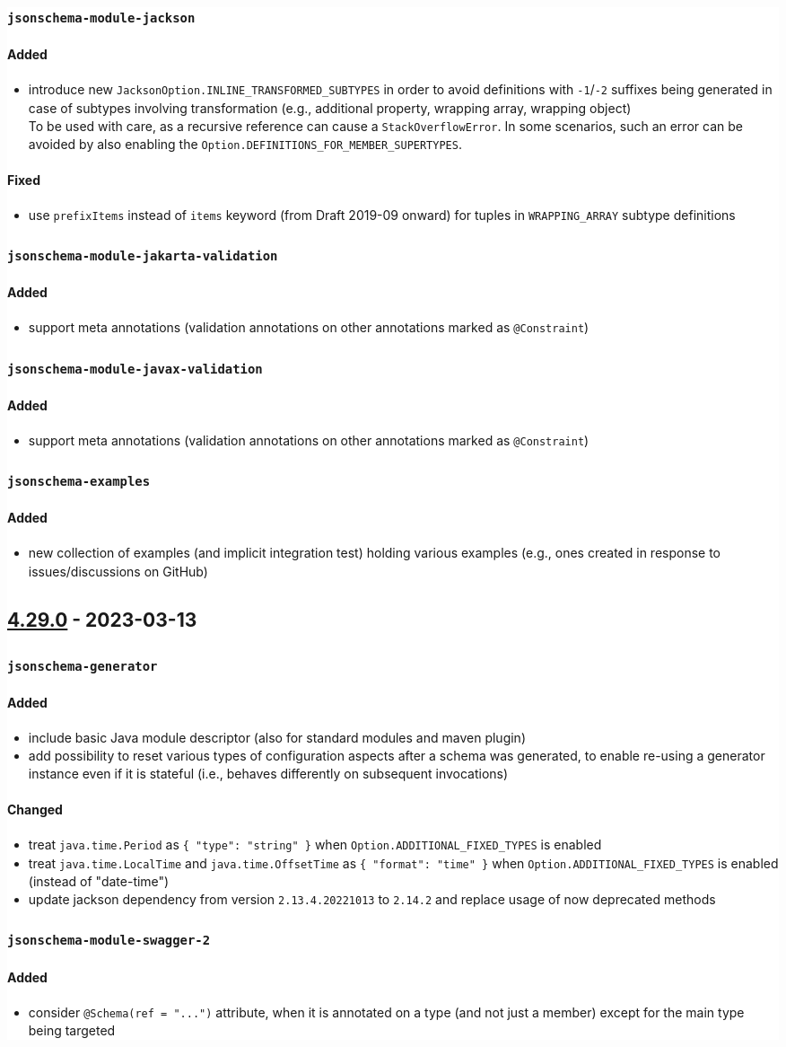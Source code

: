 ### `jsonschema-module-jackson`
#### Added
- introduce new `JacksonOption.INLINE_TRANSFORMED_SUBTYPES` in order to avoid definitions with `-1`/`-2` suffixes being generated in case of subtypes involving transformation (e.g., additional property, wrapping array, wrapping object)  
  To be used with care, as a recursive reference can cause a `StackOverflowError`. In some scenarios, such an error can be avoided by also enabling the `Option.DEFINITIONS_FOR_MEMBER_SUPERTYPES`.

#### Fixed
- use `prefixItems` instead of `items` keyword (from Draft 2019-09 onward) for tuples in `WRAPPING_ARRAY` subtype definitions 

### `jsonschema-module-jakarta-validation`
#### Added
- support meta annotations (validation annotations on other annotations marked as `@Constraint`)

### `jsonschema-module-javax-validation`
#### Added
- support meta annotations (validation annotations on other annotations marked as `@Constraint`)

### `jsonschema-examples`
#### Added
- new collection of examples (and implicit integration test) holding various examples (e.g., ones created in response to issues/discussions on GitHub)

## [4.29.0] - 2023-03-13
### `jsonschema-generator`
#### Added
- include basic Java module descriptor (also for standard modules and maven plugin)
- add possibility to reset various types of configuration aspects after a schema was generated, to enable re-using a generator instance even if it is stateful (i.e., behaves differently on subsequent invocations)

#### Changed
- treat `java.time.Period` as `{ "type": "string" }` when `Option.ADDITIONAL_FIXED_TYPES` is enabled
- treat `java.time.LocalTime` and `java.time.OffsetTime` as `{ "format": "time" }` when `Option.ADDITIONAL_FIXED_TYPES` is enabled (instead of "date-time")
- update jackson dependency from version `2.13.4.20221013` to `2.14.2` and replace usage of now deprecated methods

### `jsonschema-module-swagger-2`
#### Added
- consider `@Schema(ref = "...")` attribute, when it is annotated on a type (and not just a member) except for the main type being targeted


[4.33.0]: https://github.com/victools/jsonschema-generator/compare/v4.32.0...v4.33.0
[4.32.0]: https://github.com/victools/jsonschema-generator/compare/v4.31.1...v4.32.0
[4.31.1]: https://github.com/victools/jsonschema-generator/compare/v4.31.0...v4.31.1
[4.31.0]: https://github.com/victools/jsonschema-generator/compare/v4.30.0...v4.31.0
[4.30.0]: https://github.com/victools/jsonschema-generator/compare/v4.29.0...v4.30.0
[4.29.0]: https://github.com/victools/jsonschema-generator/compare/v4.28.0...v4.29.0
[4.28.0]: https://github.com/victools/jsonschema-generator/compare/v4.27.0...v4.28.0
[4.27.0]: https://github.com/victools/jsonschema-generator/compare/v4.26.0...v4.27.0
[4.26.0]: https://github.com/victools/jsonschema-generator/compare/v4.25.0...v4.26.0
[4.25.0]: https://github.com/victools/jsonschema-generator/compare/v4.24.3...v4.25.0
[4.24.3]: https://github.com/victools/jsonschema-generator/compare/v4.24.2...v4.24.3
[4.24.2]: https://github.com/victools/jsonschema-generator/compare/v4.24.1...v4.24.2
[4.24.1]: https://github.com/victools/jsonschema-generator/compare/v4.24.0...v4.24.1
[4.24.0]: https://github.com/victools/jsonschema-generator/compare/v4.23.0...v4.24.0
[4.23.0]: https://github.com/victools/jsonschema-generator/compare/v4.22.0...v4.23.0
[4.22.0]: https://github.com/victools/jsonschema-generator/compare/v4.21.0...v4.22.0
[4.21.0]: https://github.com/victools/jsonschema-generator/compare/v4.20.0...v4.21.0
[4.20.0]: https://github.com/victools/jsonschema-generator/compare/v4.19.0...v4.20.0
[4.19.0]: https://github.com/victools/jsonschema-generator/compare/v4.18.0...v4.19.0
[4.18.0]: https://github.com/victools/jsonschema-generator/compare/v4.17.0...v4.18.0
[4.17.0]: https://github.com/victools/jsonschema-generator/compare/v4.16.0...v4.17.0
[4.16.0]: https://github.com/victools/jsonschema-generator/compare/v4.15.1...v4.16.0
[4.15.1]: https://github.com/victools/jsonschema-generator/compare/v4.15.0...v4.15.1
[4.15.0]: https://github.com/victools/jsonschema-generator/compare/v4.14.0...v4.15.0
[4.14.0]: https://github.com/victools/jsonschema-generator/compare/v4.13.0...v4.14.0
[4.13.0]: https://github.com/victools/jsonschema-generator/compare/v4.12.2...v4.13.0
[4.12.2]: https://github.com/victools/jsonschema-generator/compare/v4.12.1...v4.12.2
[4.12.1]: https://github.com/victools/jsonschema-generator/compare/v4.12.0...v4.12.1
[4.12.0]: https://github.com/victools/jsonschema-generator/compare/v4.11.1...v4.12.0
[4.11.1]: https://github.com/victools/jsonschema-generator/compare/v4.11.0...v4.11.1
[4.11.0]: https://github.com/victools/jsonschema-generator/compare/v4.10.0...v4.11.0
[4.10.0]: https://github.com/victools/jsonschema-generator/compare/v4.9.0...v4.10.0
[4.9.0]: https://github.com/victools/jsonschema-generator/compare/v4.8.1...v4.9.0
[4.8.1]: https://github.com/victools/jsonschema-generator/compare/v4.8.0...v4.8.1
[4.8.0]: https://github.com/victools/jsonschema-generator/compare/v4.7.0...v4.8.0
[4.7.0]: https://github.com/victools/jsonschema-generator/compare/v4.6.0...v4.7.0
[4.6.0]: https://github.com/victools/jsonschema-generator/compare/v4.5.0...v4.6.0
[4.5.0]: https://github.com/victools/jsonschema-generator/compare/v4.4.0...v4.5.0
[4.4.0]: https://github.com/victools/jsonschema-generator/compare/v4.3.0...v4.4.0
[4.3.0]: https://github.com/victools/jsonschema-generator/compare/v4.2.0...v4.3.0
[4.2.0]: https://github.com/victools/jsonschema-generator/compare/v4.1.0...v4.2.0
[4.1.0]: https://github.com/victools/jsonschema-generator/compare/v4.0.2...v4.1.0
[4.0.2]: https://github.com/victools/jsonschema-generator/compare/v4.0.1...v4.0.2
[4.0.1]: https://github.com/victools/jsonschema-generator/compare/v4.0.0...v4.0.1
[4.0.0]: https://github.com/victools/jsonschema-generator/compare/v3.5.0...v4.0.0
[3.5.0]: https://github.com/victools/jsonschema-generator/compare/v3.4.1...v3.5.0
[3.4.1]: https://github.com/victools/jsonschema-generator/compare/v3.4.0...v3.4.1
[3.4.0]: https://github.com/victools/jsonschema-generator/compare/v3.3.0...v3.4.0
[3.3.0]: https://github.com/victools/jsonschema-generator/compare/v3.2.0...v3.3.0
[3.2.0]: https://github.com/victools/jsonschema-generator/compare/v3.1.0...v3.2.0
[3.1.0]: https://github.com/victools/jsonschema-generator/compare/v3.0.0...v3.1.0
[3.0.0]: https://github.com/victools/jsonschema-generator/compare/v2.0.0...v3.0.0
[2.0.0]: https://github.com/victools/jsonschema-generator/compare/v1.0.2...v2.0.0
[1.0.2]: https://github.com/victools/jsonschema-generator/compare/v1.0.1...v1.0.2
[1.0.1]: https://github.com/victools/jsonschema-generator/compare/v1.0.0...v1.0.1
[1.0.0]: https://github.com/victools/jsonschema-generator/releases/tag/v1.0.0